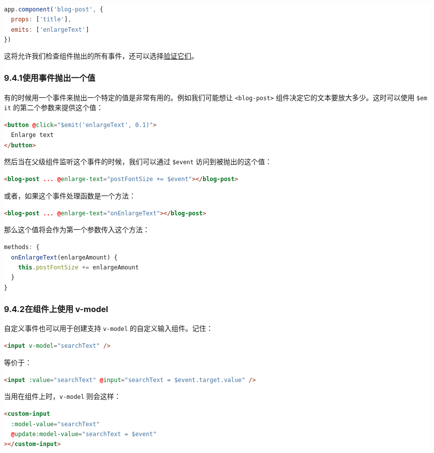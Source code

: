 ```js
app.component('blog-post', {
  props: ['title'],
  emits: ['enlargeText']
})
```

这将允许我们检查组件抛出的所有事件，还可以选择[验证它们](https://v3.cn.vuejs.org/guide/component-custom-events.html#验证抛出的事件)。

### 9.4.1使用事件抛出一个值

有的时候用一个事件来抛出一个特定的值是非常有用的。例如我们可能想让 `<blog-post>` 组件决定它的文本要放大多少。这时可以使用 `$emit` 的第二个参数来提供这个值：

```html
<button @click="$emit('enlargeText', 0.1)">
  Enlarge text
</button>
```

然后当在父级组件监听这个事件的时候，我们可以通过 `$event` 访问到被抛出的这个值：

```html
<blog-post ... @enlarge-text="postFontSize += $event"></blog-post>
```

或者，如果这个事件处理函数是一个方法：

```html
<blog-post ... @enlarge-text="onEnlargeText"></blog-post>
```

那么这个值将会作为第一个参数传入这个方法：

```js
methods: {
  onEnlargeText(enlargeAmount) {
    this.postFontSize += enlargeAmount
  }
}
```

### 9.4.2在组件上使用 v-model

自定义事件也可以用于创建支持 `v-model` 的自定义输入组件。记住：

```html
<input v-model="searchText" />
```

等价于：

```html
<input :value="searchText" @input="searchText = $event.target.value" />
```

当用在组件上时，`v-model` 则会这样：

```html
<custom-input
  :model-value="searchText"
  @update:model-value="searchText = $event"
></custom-input>
```
